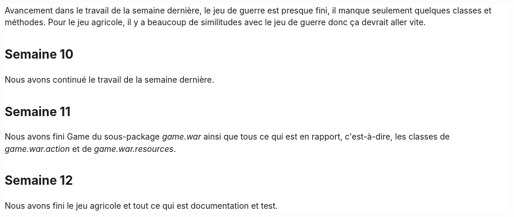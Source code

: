 Avancement dans le travail de la semaine dernière, le jeu de guerre est presque fini, il manque seulement quelques classes et méthodes. Pour le jeu agricole, il y a beaucoup de similitudes avec le jeu de guerre donc ça devrait aller vite.

## Semaine 10

Nous avons continué le travail de la semaine dernière.

## Semaine 11

Nous avons fini Game du sous-package *game.war* ainsi que tous ce qui est en rapport, c'est-à-dire, les classes de *game.war.action* et de *game.war.resources*.

## Semaine 12

Nous avons fini le jeu agricole et tout ce qui est documentation et test.
